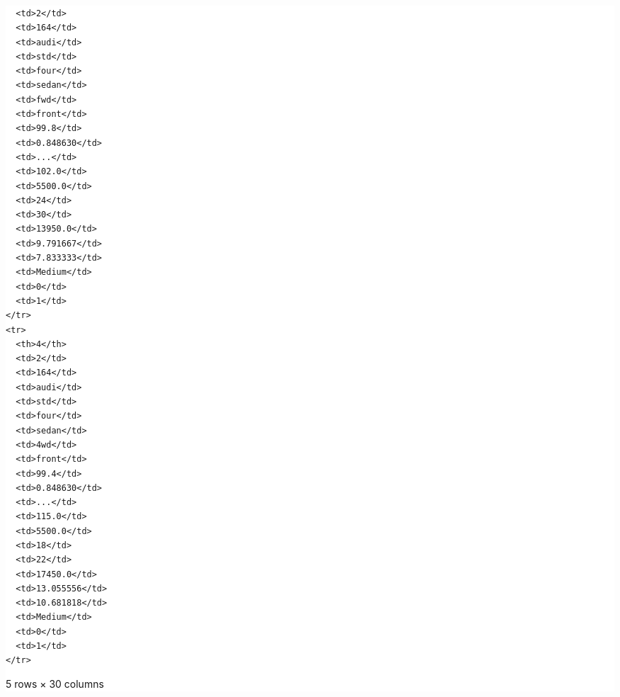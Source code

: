       <td>2</td>
      <td>164</td>
      <td>audi</td>
      <td>std</td>
      <td>four</td>
      <td>sedan</td>
      <td>fwd</td>
      <td>front</td>
      <td>99.8</td>
      <td>0.848630</td>
      <td>...</td>
      <td>102.0</td>
      <td>5500.0</td>
      <td>24</td>
      <td>30</td>
      <td>13950.0</td>
      <td>9.791667</td>
      <td>7.833333</td>
      <td>Medium</td>
      <td>0</td>
      <td>1</td>
    </tr>
    <tr>
      <th>4</th>
      <td>2</td>
      <td>164</td>
      <td>audi</td>
      <td>std</td>
      <td>four</td>
      <td>sedan</td>
      <td>4wd</td>
      <td>front</td>
      <td>99.4</td>
      <td>0.848630</td>
      <td>...</td>
      <td>115.0</td>
      <td>5500.0</td>
      <td>18</td>
      <td>22</td>
      <td>17450.0</td>
      <td>13.055556</td>
      <td>10.681818</td>
      <td>Medium</td>
      <td>0</td>
      <td>1</td>
    </tr>
  </tbody>
</table>
<p>5 rows × 30 columns</p>
</div>
